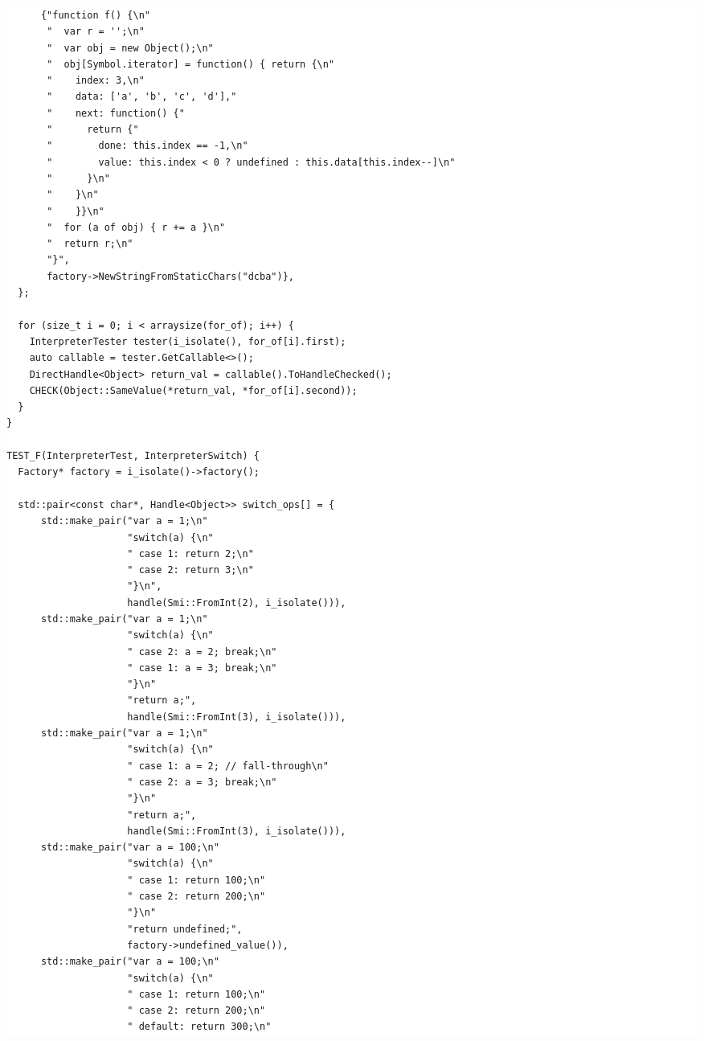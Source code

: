 ```
      {"function f() {\n"
       "  var r = '';\n"
       "  var obj = new Object();\n"
       "  obj[Symbol.iterator] = function() { return {\n"
       "    index: 3,\n"
       "    data: ['a', 'b', 'c', 'd'],"
       "    next: function() {"
       "      return {"
       "        done: this.index == -1,\n"
       "        value: this.index < 0 ? undefined : this.data[this.index--]\n"
       "      }\n"
       "    }\n"
       "    }}\n"
       "  for (a of obj) { r += a }\n"
       "  return r;\n"
       "}",
       factory->NewStringFromStaticChars("dcba")},
  };

  for (size_t i = 0; i < arraysize(for_of); i++) {
    InterpreterTester tester(i_isolate(), for_of[i].first);
    auto callable = tester.GetCallable<>();
    DirectHandle<Object> return_val = callable().ToHandleChecked();
    CHECK(Object::SameValue(*return_val, *for_of[i].second));
  }
}

TEST_F(InterpreterTest, InterpreterSwitch) {
  Factory* factory = i_isolate()->factory();

  std::pair<const char*, Handle<Object>> switch_ops[] = {
      std::make_pair("var a = 1;\n"
                     "switch(a) {\n"
                     " case 1: return 2;\n"
                     " case 2: return 3;\n"
                     "}\n",
                     handle(Smi::FromInt(2), i_isolate())),
      std::make_pair("var a = 1;\n"
                     "switch(a) {\n"
                     " case 2: a = 2; break;\n"
                     " case 1: a = 3; break;\n"
                     "}\n"
                     "return a;",
                     handle(Smi::FromInt(3), i_isolate())),
      std::make_pair("var a = 1;\n"
                     "switch(a) {\n"
                     " case 1: a = 2; // fall-through\n"
                     " case 2: a = 3; break;\n"
                     "}\n"
                     "return a;",
                     handle(Smi::FromInt(3), i_isolate())),
      std::make_pair("var a = 100;\n"
                     "switch(a) {\n"
                     " case 1: return 100;\n"
                     " case 2: return 200;\n"
                     "}\n"
                     "return undefined;",
                     factory->undefined_value()),
      std::make_pair("var a = 100;\n"
                     "switch(a) {\n"
                     " case 1: return 100;\n"
                     " case 2: return 200;\n"
                     " default: return 300;\n"
```

  [propertyName]: 'dynamicValue'
  [keyExpr]: 123